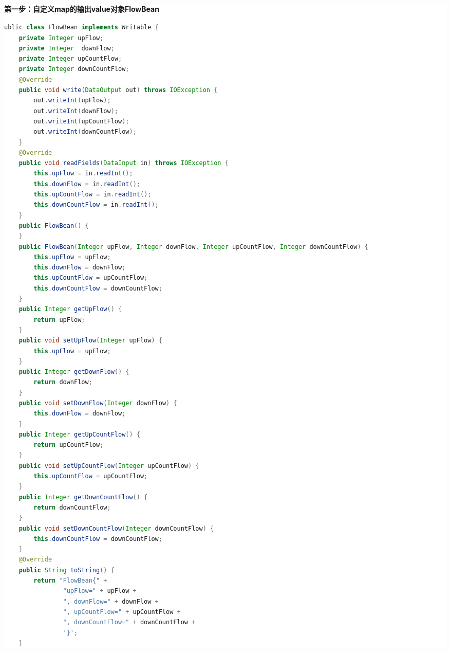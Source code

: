**第一步：自定义map的输出value对象FlowBean**

  

```java
ublic class FlowBean implements Writable {
    private Integer upFlow;
    private Integer  downFlow;
    private Integer upCountFlow;
    private Integer downCountFlow;
    @Override
    public void write(DataOutput out) throws IOException {
        out.writeInt(upFlow);
        out.writeInt(downFlow);
        out.writeInt(upCountFlow);
        out.writeInt(downCountFlow);
    }
    @Override
    public void readFields(DataInput in) throws IOException {
        this.upFlow = in.readInt();
        this.downFlow = in.readInt();
        this.upCountFlow = in.readInt();
        this.downCountFlow = in.readInt();
    }
    public FlowBean() {
    }
    public FlowBean(Integer upFlow, Integer downFlow, Integer upCountFlow, Integer downCountFlow) {
        this.upFlow = upFlow;
        this.downFlow = downFlow;
        this.upCountFlow = upCountFlow;
        this.downCountFlow = downCountFlow;
    }
    public Integer getUpFlow() {
        return upFlow;
    }
    public void setUpFlow(Integer upFlow) {
        this.upFlow = upFlow;
    }
    public Integer getDownFlow() {
        return downFlow;
    }
    public void setDownFlow(Integer downFlow) {
        this.downFlow = downFlow;
    }
    public Integer getUpCountFlow() {
        return upCountFlow;
    }
    public void setUpCountFlow(Integer upCountFlow) {
        this.upCountFlow = upCountFlow;
    }
    public Integer getDownCountFlow() {
        return downCountFlow;
    }
    public void setDownCountFlow(Integer downCountFlow) {
        this.downCountFlow = downCountFlow;
    }
    @Override
    public String toString() {
        return "FlowBean{" +
                "upFlow=" + upFlow +
                ", downFlow=" + downFlow +
                ", upCountFlow=" + upCountFlow +
                ", downCountFlow=" + downCountFlow +
                '}';
    }
```